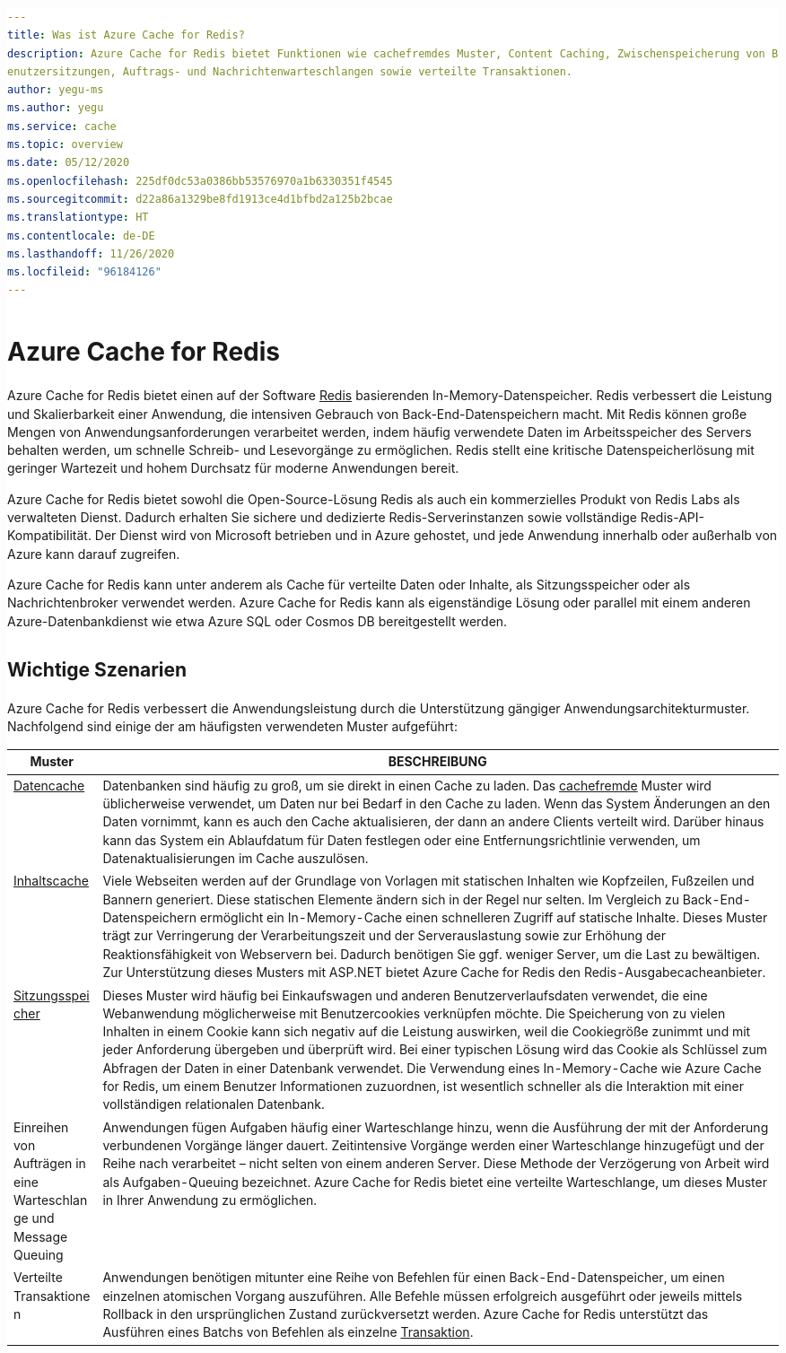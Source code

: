 ```yaml
---
title: Was ist Azure Cache for Redis?
description: Azure Cache for Redis bietet Funktionen wie cachefremdes Muster, Content Caching, Zwischenspeicherung von Benutzersitzungen, Auftrags- und Nachrichtenwarteschlangen sowie verteilte Transaktionen.
author: yegu-ms
ms.author: yegu
ms.service: cache
ms.topic: overview
ms.date: 05/12/2020
ms.openlocfilehash: 225df0dc53a0386bb53576970a1b6330351f4545
ms.sourcegitcommit: d22a86a1329be8fd1913ce4d1bfbd2a125b2bcae
ms.translationtype: HT
ms.contentlocale: de-DE
ms.lasthandoff: 11/26/2020
ms.locfileid: "96184126"
---
```

# <a name="azure-cache-for-redis"></a>Azure Cache for Redis
Azure Cache for Redis bietet einen auf der Software [Redis](https://redis.io/) basierenden In-Memory-Datenspeicher. Redis verbessert die Leistung und Skalierbarkeit einer Anwendung, die intensiven Gebrauch von Back-End-Datenspeichern macht. Mit Redis können große Mengen von Anwendungsanforderungen verarbeitet werden, indem häufig verwendete Daten im Arbeitsspeicher des Servers behalten werden, um schnelle Schreib- und Lesevorgänge zu ermöglichen. Redis stellt eine kritische Datenspeicherlösung mit geringer Wartezeit und hohem Durchsatz für moderne Anwendungen bereit.

Azure Cache for Redis bietet sowohl die Open-Source-Lösung Redis als auch ein kommerzielles Produkt von Redis Labs als verwalteten Dienst. Dadurch erhalten Sie sichere und dedizierte Redis-Serverinstanzen sowie vollständige Redis-API-Kompatibilität. Der Dienst wird von Microsoft betrieben und in Azure gehostet, und jede Anwendung innerhalb oder außerhalb von Azure kann darauf zugreifen.

Azure Cache for Redis kann unter anderem als Cache für verteilte Daten oder Inhalte, als Sitzungsspeicher oder als Nachrichtenbroker verwendet werden. Azure Cache for Redis kann als eigenständige Lösung oder parallel mit einem anderen Azure-Datenbankdienst wie etwa Azure SQL oder Cosmos DB bereitgestellt werden.

## <a name="key-scenarios"></a>Wichtige Szenarien
Azure Cache for Redis verbessert die Anwendungsleistung durch die Unterstützung gängiger Anwendungsarchitekturmuster. Nachfolgend sind einige der am häufigsten verwendeten Muster aufgeführt:

| Muster      | BESCHREIBUNG                                        |
| ------------ | -------------------------------------------------- |
| [Datencache](cache-web-app-cache-aside-leaderboard.md) | Datenbanken sind häufig zu groß, um sie direkt in einen Cache zu laden. Das [cachefremde](/azure/architecture/patterns/cache-aside) Muster wird üblicherweise verwendet, um Daten nur bei Bedarf in den Cache zu laden. Wenn das System Änderungen an den Daten vornimmt, kann es auch den Cache aktualisieren, der dann an andere Clients verteilt wird. Darüber hinaus kann das System ein Ablaufdatum für Daten festlegen oder eine Entfernungsrichtlinie verwenden, um Datenaktualisierungen im Cache auszulösen.|
| [Inhaltscache](cache-aspnet-output-cache-provider.md) | Viele Webseiten werden auf der Grundlage von Vorlagen mit statischen Inhalten wie Kopfzeilen, Fußzeilen und Bannern generiert. Diese statischen Elemente ändern sich in der Regel nur selten. Im Vergleich zu Back-End-Datenspeichern ermöglicht ein In-Memory-Cache einen schnelleren Zugriff auf statische Inhalte. Dieses Muster trägt zur Verringerung der Verarbeitungszeit und der Serverauslastung sowie zur Erhöhung der Reaktionsfähigkeit von Webservern bei. Dadurch benötigen Sie ggf. weniger Server, um die Last zu bewältigen. Zur Unterstützung dieses Musters mit ASP.NET bietet Azure Cache for Redis den Redis-Ausgabecacheanbieter.|
| [Sitzungsspeicher](cache-aspnet-session-state-provider.md) | Dieses Muster wird häufig bei Einkaufswagen und anderen Benutzerverlaufsdaten verwendet, die eine Webanwendung möglicherweise mit Benutzercookies verknüpfen möchte. Die Speicherung von zu vielen Inhalten in einem Cookie kann sich negativ auf die Leistung auswirken, weil die Cookiegröße zunimmt und mit jeder Anforderung übergeben und überprüft wird. Bei einer typischen Lösung wird das Cookie als Schlüssel zum Abfragen der Daten in einer Datenbank verwendet. Die Verwendung eines In-Memory-Cache wie Azure Cache for Redis, um einem Benutzer Informationen zuzuordnen, ist wesentlich schneller als die Interaktion mit einer vollständigen relationalen Datenbank. |
| Einreihen von Aufträgen in eine Warteschlange und Message Queuing | Anwendungen fügen Aufgaben häufig einer Warteschlange hinzu, wenn die Ausführung der mit der Anforderung verbundenen Vorgänge länger dauert. Zeitintensive Vorgänge werden einer Warteschlange hinzugefügt und der Reihe nach verarbeitet – nicht selten von einem anderen Server.  Diese Methode der Verzögerung von Arbeit wird als Aufgaben-Queuing bezeichnet. Azure Cache for Redis bietet eine verteilte Warteschlange, um dieses Muster in Ihrer Anwendung zu ermöglichen.|
| Verteilte Transaktionen | Anwendungen benötigen mitunter eine Reihe von Befehlen für einen Back-End-Datenspeicher, um einen einzelnen atomischen Vorgang auszuführen. Alle Befehle müssen erfolgreich ausgeführt oder jeweils mittels Rollback in den ursprünglichen Zustand zurückversetzt werden. Azure Cache for Redis unterstützt das Ausführen eines Batchs von Befehlen als einzelne [Transaktion](https://redis.io/topics/transactions). |
